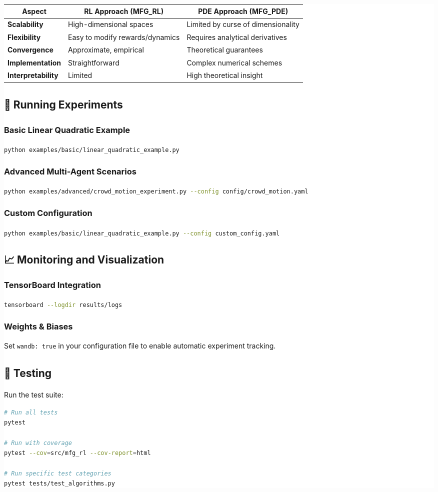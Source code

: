 | Aspect | RL Approach (MFG_RL) | PDE Approach (MFG_PDE) |
|--------|---------------------|------------------------|
| **Scalability** | High-dimensional spaces | Limited by curse of dimensionality |
| **Flexibility** | Easy to modify rewards/dynamics | Requires analytical derivatives |
| **Convergence** | Approximate, empirical | Theoretical guarantees |
| **Implementation** | Straightforward | Complex numerical schemes |
| **Interpretability** | Limited | High theoretical insight |

## 🔬 Running Experiments

### Basic Linear Quadratic Example
```bash
python examples/basic/linear_quadratic_example.py
```

### Advanced Multi-Agent Scenarios
```bash
python examples/advanced/crowd_motion_experiment.py --config config/crowd_motion.yaml
```

### Custom Configuration
```bash
python examples/basic/linear_quadratic_example.py --config custom_config.yaml
```

## 📈 Monitoring and Visualization

### TensorBoard Integration
```bash
tensorboard --logdir results/logs
```

### Weights & Biases
Set `wandb: true` in your configuration file to enable automatic experiment tracking.

## 🧪 Testing

Run the test suite:

```bash
# Run all tests
pytest

# Run with coverage
pytest --cov=src/mfg_rl --cov-report=html

# Run specific test categories
pytest tests/test_algorithms.py
```
